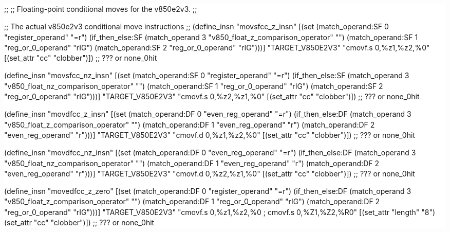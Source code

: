 ;;
;; Floating-point conditional moves for the v850e2v3.
;;

;; The actual v850e2v3 conditional move instructions
;;
(define_insn "movsfcc_z_insn"
  [(set (match_operand:SF 0 "register_operand" "=r")
	(if_then_else:SF
	 (match_operand 3 "v850_float_z_comparison_operator" "")
	 (match_operand:SF 1 "reg_or_0_operand" "rIG")
	 (match_operand:SF 2 "reg_or_0_operand" "rIG")))]
  "TARGET_V850E2V3"
  "cmovf.s 0,%z1,%z2,%0"
  [(set_attr "cc" "clobber")]) ;; ??? or none_0hit

(define_insn "movsfcc_nz_insn"
  [(set (match_operand:SF 0 "register_operand" "=r")
	(if_then_else:SF
	 (match_operand 3 "v850_float_nz_comparison_operator" "")
	 (match_operand:SF 1 "reg_or_0_operand" "rIG")
	 (match_operand:SF 2 "reg_or_0_operand" "rIG")))]
  "TARGET_V850E2V3"
  "cmovf.s 0,%z2,%z1,%0"
  [(set_attr "cc" "clobber")]) ;; ??? or none_0hit

(define_insn "movdfcc_z_insn"
  [(set (match_operand:DF 0 "even_reg_operand" "=r")
	(if_then_else:DF
	 (match_operand 3 "v850_float_z_comparison_operator" "")
	 (match_operand:DF 1 "even_reg_operand" "r")
	 (match_operand:DF 2 "even_reg_operand" "r")))]
  "TARGET_V850E2V3"
  "cmovf.d 0,%z1,%z2,%0"
  [(set_attr "cc" "clobber")]) ;; ??? or none_0hit

(define_insn "movdfcc_nz_insn"
  [(set (match_operand:DF 0 "even_reg_operand" "=r")
	(if_then_else:DF
	 (match_operand 3 "v850_float_nz_comparison_operator" "")
	 (match_operand:DF 1 "even_reg_operand" "r")
	 (match_operand:DF 2 "even_reg_operand" "r")))]
  "TARGET_V850E2V3"
  "cmovf.d 0,%z2,%z1,%0"
  [(set_attr "cc" "clobber")]) ;; ??? or none_0hit

(define_insn "movedfcc_z_zero"
  [(set (match_operand:DF 0 "register_operand" "=r")
	(if_then_else:DF
	 (match_operand 3 "v850_float_z_comparison_operator" "")
	 (match_operand:DF 1 "reg_or_0_operand" "rIG")
	 (match_operand:DF 2 "reg_or_0_operand" "rIG")))]
  "TARGET_V850E2V3"
  "cmovf.s 0,%z1,%z2,%0 ; cmovf.s 0,%Z1,%Z2,%R0"
  [(set_attr "length" "8")
   (set_attr "cc" "clobber")]) ;; ??? or none_0hit
